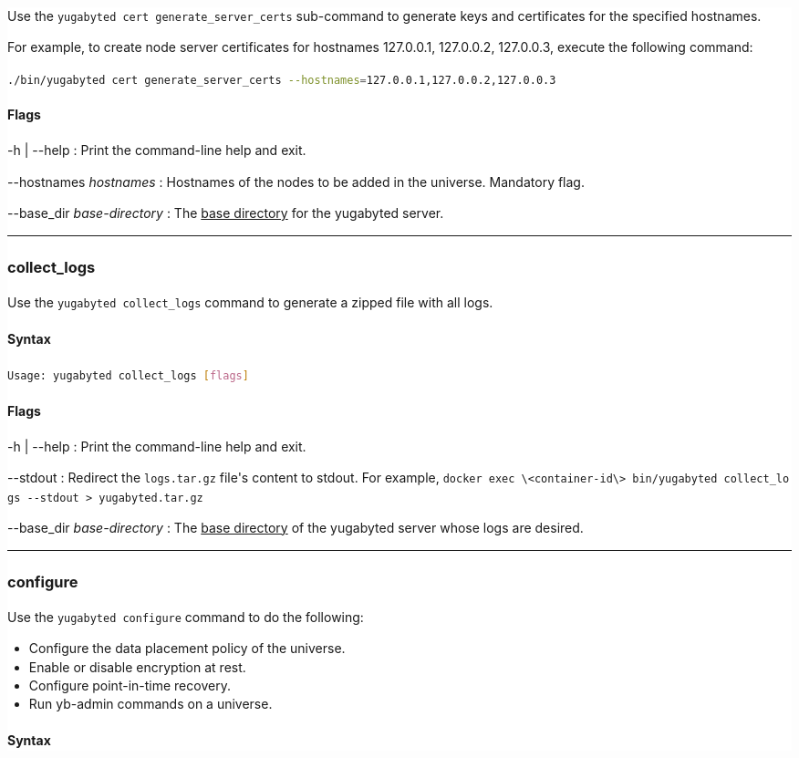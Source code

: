 Use the `yugabyted cert generate_server_certs` sub-command to generate keys and certificates for the specified hostnames.

For example, to create node server certificates for hostnames 127.0.0.1, 127.0.0.2, 127.0.0.3, execute the following command:

```sh
./bin/yugabyted cert generate_server_certs --hostnames=127.0.0.1,127.0.0.2,127.0.0.3
```

#### Flags

-h | --help
: Print the command-line help and exit.

--hostnames *hostnames*
: Hostnames of the nodes to be added in the universe. Mandatory flag.

--base_dir *base-directory*
: The [base directory](#base-directory) for the yugabyted server.

-----

### collect_logs

Use the `yugabyted collect_logs` command to generate a zipped file with all logs.

#### Syntax

```sh
Usage: yugabyted collect_logs [flags]
```

#### Flags

-h | --help
: Print the command-line help and exit.

--stdout
: Redirect the `logs.tar.gz` file's content to stdout. For example, `docker exec \<container-id\> bin/yugabyted collect_logs --stdout > yugabyted.tar.gz`

--base_dir *base-directory*
: The [base directory](#base-directory) of the yugabyted server whose logs are desired.

-----

### configure

Use the `yugabyted configure` command to do the following:

- Configure the data placement policy of the universe.
- Enable or disable encryption at rest.
- Configure point-in-time recovery.
- Run yb-admin commands on a universe.

#### Syntax

